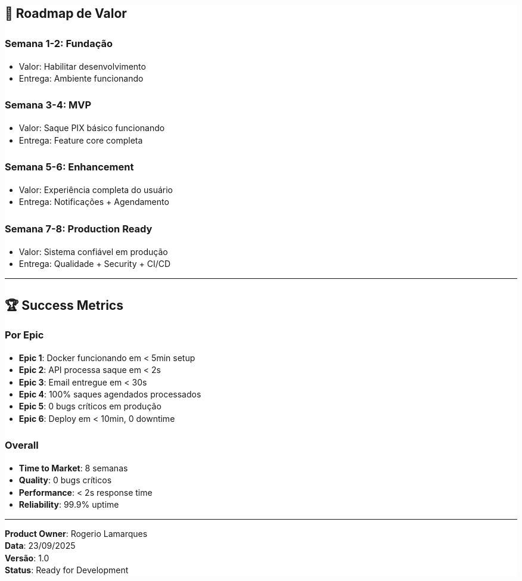 ## 🎯 Roadmap de Valor

### Semana 1-2: **Fundação** 
- Valor: Habilitar desenvolvimento
- Entrega: Ambiente funcionando

### Semana 3-4: **MVP**
- Valor: Saque PIX básico funcionando
- Entrega: Feature core completa

### Semana 5-6: **Enhancement**
- Valor: Experiência completa do usuário
- Entrega: Notificações + Agendamento

### Semana 7-8: **Production Ready**
- Valor: Sistema confiável em produção
- Entrega: Qualidade + Security + CI/CD

---

## 🏆 Success Metrics

### Por Epic
- **Epic 1**: Docker funcionando em < 5min setup
- **Epic 2**: API processa saque em < 2s
- **Epic 3**: Email entregue em < 30s  
- **Epic 4**: 100% saques agendados processados
- **Epic 5**: 0 bugs críticos em produção
- **Epic 6**: Deploy em < 10min, 0 downtime

### Overall
- **Time to Market**: 8 semanas
- **Quality**: 0 bugs críticos
- **Performance**: < 2s response time
- **Reliability**: 99.9% uptime

---

**Product Owner**: Rogerio Lamarques  
**Data**: 23/09/2025  
**Versão**: 1.0  
**Status**: Ready for Development
